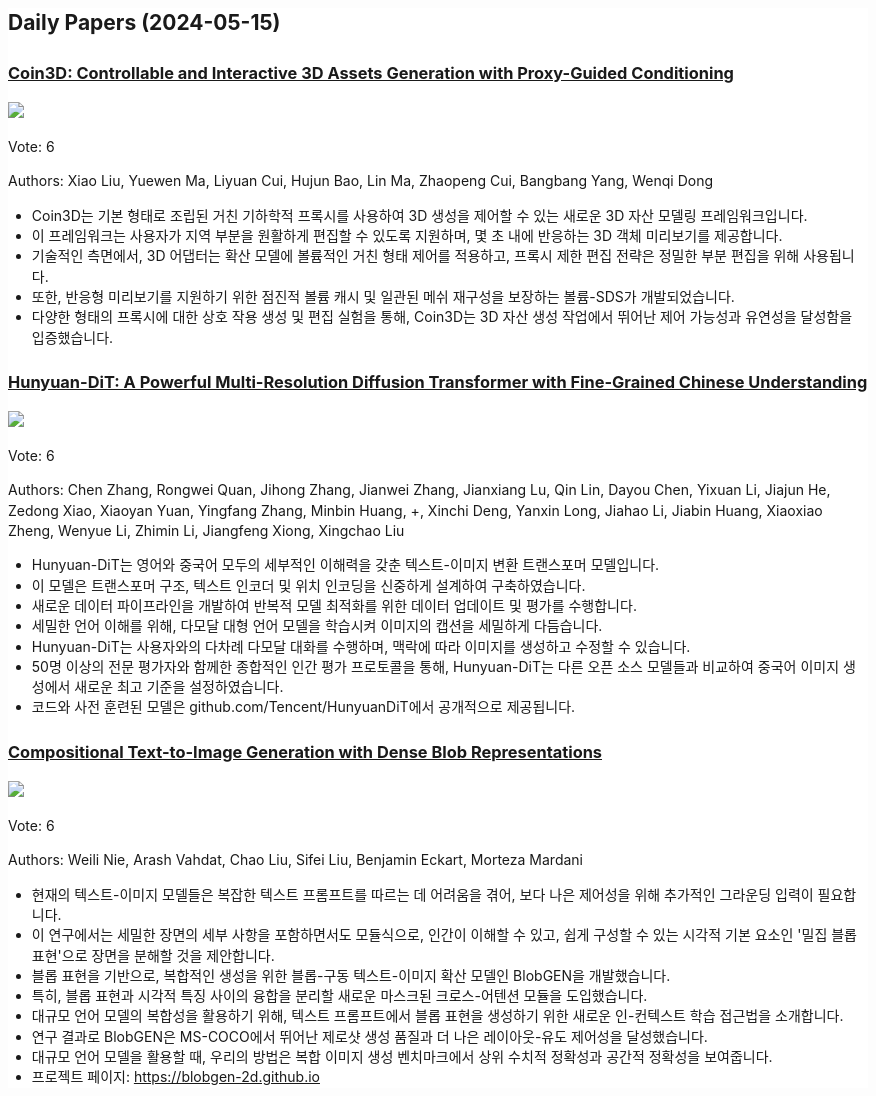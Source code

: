 ## Daily Papers (2024-05-15)

### [Coin3D: Controllable and Interactive 3D Assets Generation with Proxy-Guided Conditioning](https://arxiv.org/abs/2405.08054)

![](https://cdn-thumbnails.huggingface.co/social-thumbnails/papers/2405.08054.png)

Vote: 6

Authors: Xiao Liu, Yuewen Ma, Liyuan Cui, Hujun Bao, Lin Ma, Zhaopeng Cui, Bangbang Yang, Wenqi Dong

- Coin3D는 기본 형태로 조립된 거친 기하학적 프록시를 사용하여 3D 생성을 제어할 수 있는 새로운 3D 자산 모델링 프레임워크입니다.
- 이 프레임워크는 사용자가 지역 부분을 원활하게 편집할 수 있도록 지원하며, 몇 초 내에 반응하는 3D 객체 미리보기를 제공합니다.
- 기술적인 측면에서, 3D 어댑터는 확산 모델에 볼륨적인 거친 형태 제어를 적용하고, 프록시 제한 편집 전략은 정밀한 부분 편집을 위해 사용됩니다.
- 또한, 반응형 미리보기를 지원하기 위한 점진적 볼륨 캐시 및 일관된 메쉬 재구성을 보장하는 볼륨-SDS가 개발되었습니다.
- 다양한 형태의 프록시에 대한 상호 작용 생성 및 편집 실험을 통해, Coin3D는 3D 자산 생성 작업에서 뛰어난 제어 가능성과 유연성을 달성함을 입증했습니다.

### [Hunyuan-DiT: A Powerful Multi-Resolution Diffusion Transformer with Fine-Grained Chinese Understanding](https://arxiv.org/abs/2405.08748)

![](https://cdn-thumbnails.huggingface.co/social-thumbnails/papers/2405.08748.png)

Vote: 6

Authors: Chen Zhang, Rongwei Quan, Jihong Zhang, Jianwei Zhang, Jianxiang Lu, Qin Lin, Dayou Chen, Yixuan Li, Jiajun He, Zedong Xiao, Xiaoyan Yuan, Yingfang Zhang, Minbin Huang, +, Xinchi Deng, Yanxin Long, Jiahao Li, Jiabin Huang, Xiaoxiao Zheng, Wenyue Li, Zhimin Li, Jiangfeng Xiong, Xingchao Liu

- Hunyuan-DiT는 영어와 중국어 모두의 세부적인 이해력을 갖춘 텍스트-이미지 변환 트랜스포머 모델입니다.
- 이 모델은 트랜스포머 구조, 텍스트 인코더 및 위치 인코딩을 신중하게 설계하여 구축하였습니다.
- 새로운 데이터 파이프라인을 개발하여 반복적 모델 최적화를 위한 데이터 업데이트 및 평가를 수행합니다.
- 세밀한 언어 이해를 위해, 다모달 대형 언어 모델을 학습시켜 이미지의 캡션을 세밀하게 다듬습니다.
- Hunyuan-DiT는 사용자와의 다차례 다모달 대화를 수행하며, 맥락에 따라 이미지를 생성하고 수정할 수 있습니다.
- 50명 이상의 전문 평가자와 함께한 종합적인 인간 평가 프로토콜을 통해, Hunyuan-DiT는 다른 오픈 소스 모델들과 비교하여 중국어 이미지 생성에서 새로운 최고 기준을 설정하였습니다.
- 코드와 사전 훈련된 모델은 github.com/Tencent/HunyuanDiT에서 공개적으로 제공됩니다.

### [Compositional Text-to-Image Generation with Dense Blob Representations](https://arxiv.org/abs/2405.08246)

![](https://cdn-thumbnails.huggingface.co/social-thumbnails/papers/2405.08246.png)

Vote: 6

Authors: Weili Nie, Arash Vahdat, Chao Liu, Sifei Liu, Benjamin Eckart, Morteza Mardani

- 현재의 텍스트-이미지 모델들은 복잡한 텍스트 프롬프트를 따르는 데 어려움을 겪어, 보다 나은 제어성을 위해 추가적인 그라운딩 입력이 필요합니다.
- 이 연구에서는 세밀한 장면의 세부 사항을 포함하면서도 모듈식으로, 인간이 이해할 수 있고, 쉽게 구성할 수 있는 시각적 기본 요소인 '밀집 블롭 표현'으로 장면을 분해할 것을 제안합니다.
- 블롭 표현을 기반으로, 복합적인 생성을 위한 블롭-구동 텍스트-이미지 확산 모델인 BlobGEN을 개발했습니다.
- 특히, 블롭 표현과 시각적 특징 사이의 융합을 분리할 새로운 마스크된 크로스-어텐션 모듈을 도입했습니다.
- 대규모 언어 모델의 복합성을 활용하기 위해, 텍스트 프롬프트에서 블롭 표현을 생성하기 위한 새로운 인-컨텍스트 학습 접근법을 소개합니다.
- 연구 결과로 BlobGEN은 MS-COCO에서 뛰어난 제로샷 생성 품질과 더 나은 레이아웃-유도 제어성을 달성했습니다.
- 대규모 언어 모델을 활용할 때, 우리의 방법은 복합 이미지 생성 벤치마크에서 상위 수치적 정확성과 공간적 정확성을 보여줍니다.
- 프로젝트 페이지: https://blobgen-2d.github.io
